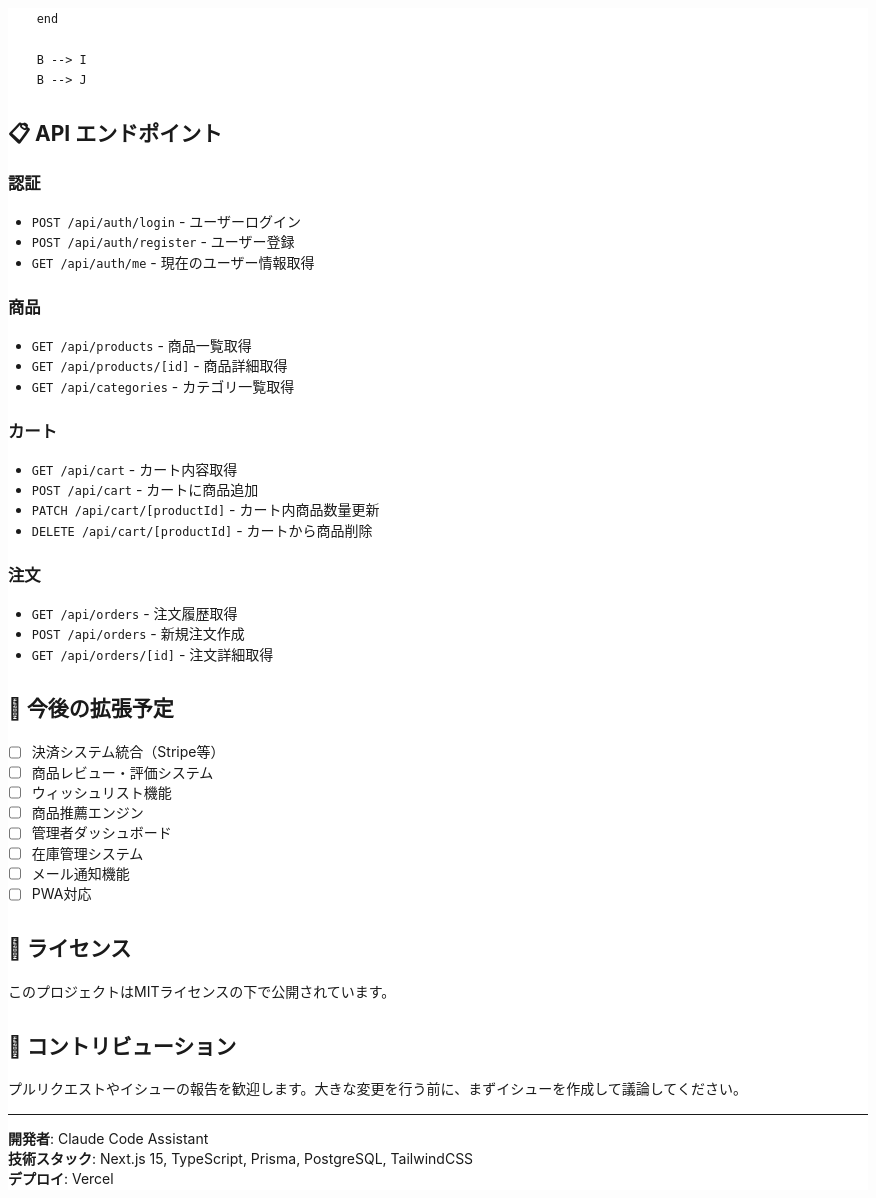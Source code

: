 ```mermaid
    end
    
    B --> I
    B --> J
```

## 📋 API エンドポイント

### 認証
- `POST /api/auth/login` - ユーザーログイン
- `POST /api/auth/register` - ユーザー登録
- `GET /api/auth/me` - 現在のユーザー情報取得

### 商品
- `GET /api/products` - 商品一覧取得
- `GET /api/products/[id]` - 商品詳細取得
- `GET /api/categories` - カテゴリ一覧取得

### カート
- `GET /api/cart` - カート内容取得
- `POST /api/cart` - カートに商品追加
- `PATCH /api/cart/[productId]` - カート内商品数量更新
- `DELETE /api/cart/[productId]` - カートから商品削除

### 注文
- `GET /api/orders` - 注文履歴取得
- `POST /api/orders` - 新規注文作成
- `GET /api/orders/[id]` - 注文詳細取得

## 🎯 今後の拡張予定

- [ ] 決済システム統合（Stripe等）
- [ ] 商品レビュー・評価システム
- [ ] ウィッシュリスト機能
- [ ] 商品推薦エンジン
- [ ] 管理者ダッシュボード
- [ ] 在庫管理システム
- [ ] メール通知機能
- [ ] PWA対応

## 📄 ライセンス

このプロジェクトはMITライセンスの下で公開されています。

## 🤝 コントリビューション

プルリクエストやイシューの報告を歓迎します。大きな変更を行う前に、まずイシューを作成して議論してください。

---

**開発者**: Claude Code Assistant  
**技術スタック**: Next.js 15, TypeScript, Prisma, PostgreSQL, TailwindCSS  
**デプロイ**: Vercel  
